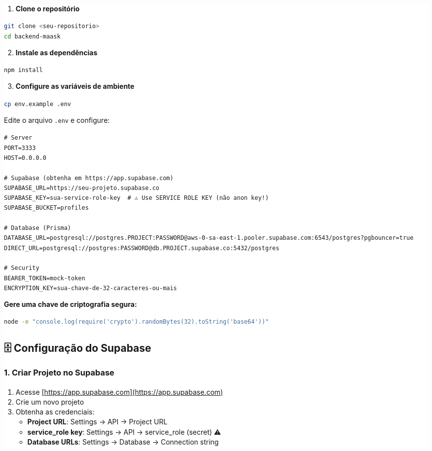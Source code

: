 1. **Clone o repositório**

```bash
git clone <seu-repositorio>
cd backend-maask
```

2. **Instale as dependências**

```bash
npm install
```

3. **Configure as variáveis de ambiente**

```bash
cp env.example .env
```

Edite o arquivo `.env` e configure:

```env
# Server
PORT=3333
HOST=0.0.0.0

# Supabase (obtenha em https://app.supabase.com)
SUPABASE_URL=https://seu-projeto.supabase.co
SUPABASE_KEY=sua-service-role-key  # ⚠️ Use SERVICE ROLE KEY (não anon key!)
SUPABASE_BUCKET=profiles

# Database (Prisma)
DATABASE_URL=postgresql://postgres.PROJECT:PASSWORD@aws-0-sa-east-1.pooler.supabase.com:6543/postgres?pgbouncer=true
DIRECT_URL=postgresql://postgres:PASSWORD@db.PROJECT.supabase.co:5432/postgres

# Security
BEARER_TOKEN=mock-token
ENCRYPTION_KEY=sua-chave-de-32-caracteres-ou-mais
```

**Gere uma chave de criptografia segura:**

```bash
node -e "console.log(require('crypto').randomBytes(32).toString('base64'))"
```

## 🗄 Configuração do Supabase

### 1. Criar Projeto no Supabase

1. Acesse [https://app.supabase.com](https://app.supabase.com)
2. Crie um novo projeto
3. Obtenha as credenciais:
   - **Project URL**: Settings → API → Project URL
   - **service_role key**: Settings → API → service_role (secret) ⚠️
   - **Database URLs**: Settings → Database → Connection string
